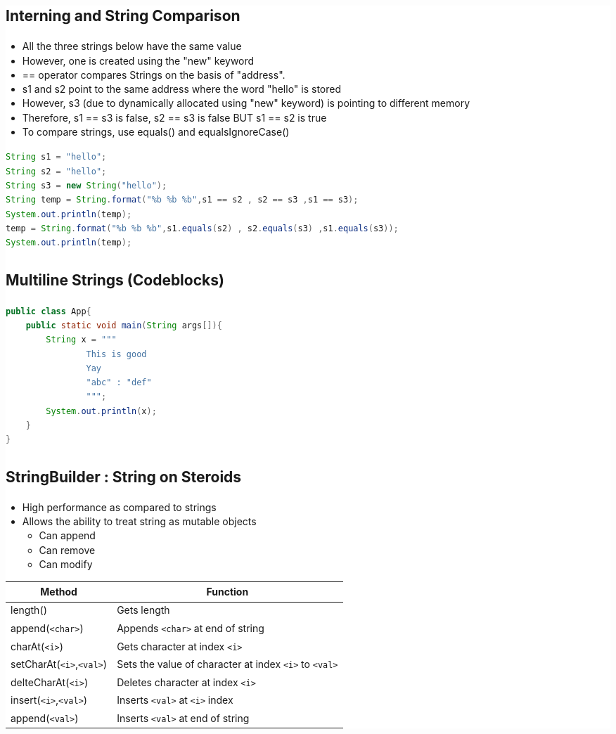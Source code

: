 ```java
```

## Interning and String Comparison

- All the three strings below have the same value
- However, one is created using the "new" keyword
- == operator compares Strings on the basis of "address".
- s1 and s2 point to the same address where the word "hello" is stored
- However, s3 (due to dynamically allocated using "new" keyword) is pointing to different memory
- Therefore, s1 == s3 is false, s2 == s3 is false BUT s1 == s2 is true
- To compare strings, use equals() and equalsIgnoreCase()

```java
String s1 = "hello";
String s2 = "hello";
String s3 = new String("hello");
String temp = String.format("%b %b %b",s1 == s2 , s2 == s3 ,s1 == s3);
System.out.println(temp);
temp = String.format("%b %b %b",s1.equals(s2) , s2.equals(s3) ,s1.equals(s3));
System.out.println(temp);
```

## Multiline Strings (Codeblocks)

```java
public class App{
    public static void main(String args[]){
        String x = """
                This is good
                Yay
                "abc" : "def"
                """;
        System.out.println(x);
    }
}
```

## StringBuilder : String on Steroids

- High performance as compared to strings
- Allows the ability to treat string as mutable objects
  - Can append
  - Can remove
  - Can modify

| Method                   | Function                                              |
| ------------------------ | ----------------------------------------------------- |
| length()                 | Gets length                                           |
| append(`<char>`)         | Appends `<char>` at end of string                     |
| charAt(`<i>`)            | Gets character at index `<i>`                         |
| setCharAt(`<i>`,`<val>`) | Sets the value of character at index `<i>` to `<val>` |
| delteCharAt(`<i>`)       | Deletes character at index `<i>`                      |
| insert(`<i>`,`<val>`)    | Inserts `<val>` at `<i>` index                        |
| append(`<val>`)          | Inserts `<val>` at end of string                      |
